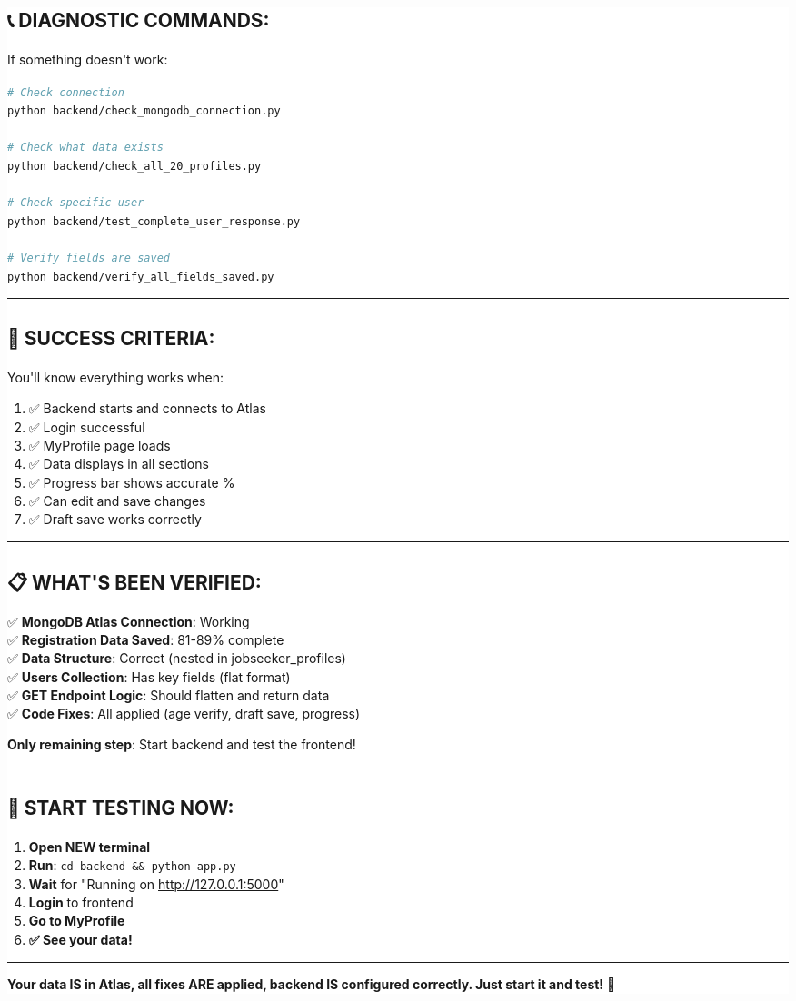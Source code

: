 
## 📞 **DIAGNOSTIC COMMANDS:**

If something doesn't work:

```bash
# Check connection
python backend/check_mongodb_connection.py

# Check what data exists
python backend/check_all_20_profiles.py

# Check specific user
python backend/test_complete_user_response.py

# Verify fields are saved
python backend/verify_all_fields_saved.py
```

---

## 🎉 **SUCCESS CRITERIA:**

You'll know everything works when:

1. ✅ Backend starts and connects to Atlas
2. ✅ Login successful
3. ✅ MyProfile page loads
4. ✅ Data displays in all sections
5. ✅ Progress bar shows accurate %
6. ✅ Can edit and save changes
7. ✅ Draft save works correctly

---

## 📋 **WHAT'S BEEN VERIFIED:**

✅ **MongoDB Atlas Connection**: Working  
✅ **Registration Data Saved**: 81-89% complete  
✅ **Data Structure**: Correct (nested in jobseeker_profiles)  
✅ **Users Collection**: Has key fields (flat format)  
✅ **GET Endpoint Logic**: Should flatten and return data  
✅ **Code Fixes**: All applied (age verify, draft save, progress)  

**Only remaining step**: Start backend and test the frontend!

---

## 🚀 **START TESTING NOW:**

1. **Open NEW terminal**
2. **Run**: `cd backend && python app.py`
3. **Wait** for "Running on http://127.0.0.1:5000"
4. **Login** to frontend
5. **Go to MyProfile**
6. **✅ See your data!**

---

**Your data IS in Atlas, all fixes ARE applied, backend IS configured correctly. Just start it and test!** 🎉

